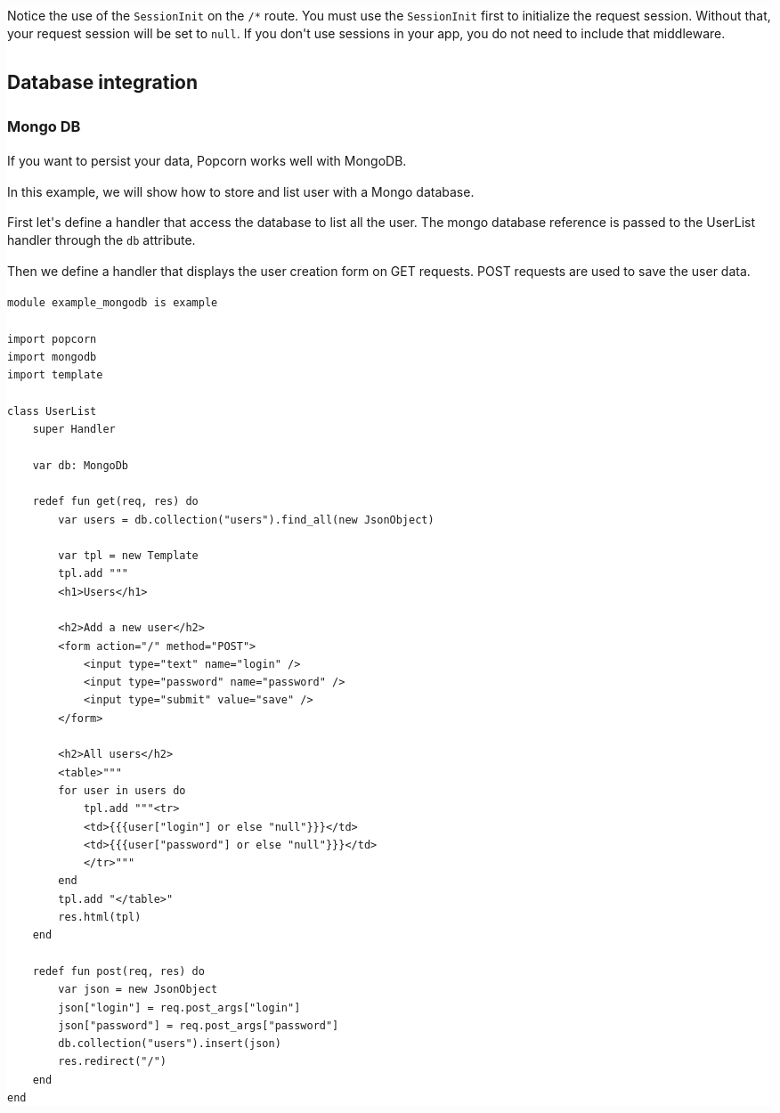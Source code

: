 Notice the use of the `SessionInit` on the `/*` route. You must use the
`SessionInit` first to initialize the request session.
Without that, your request session will be set to `null`.
If you don't use sessions in your app, you do not need to include that middleware.

## Database integration

### Mongo DB

If you want to persist your data, Popcorn works well with MongoDB.

In this example, we will show how to store and list user with a Mongo database.

First let's define a handler that access the database to list all the user.
The mongo database reference is passed to the UserList handler through the `db` attribute.

Then we define a handler that displays the user creation form on GET requests.
POST requests are used to save the user data.

~~~
module example_mongodb is example

import popcorn
import mongodb
import template

class UserList
	super Handler

	var db: MongoDb

	redef fun get(req, res) do
		var users = db.collection("users").find_all(new JsonObject)

		var tpl = new Template
		tpl.add """
		<h1>Users</h1>

		<h2>Add a new user</h2>
		<form action="/" method="POST">
			<input type="text" name="login" />
			<input type="password" name="password" />
			<input type="submit" value="save" />
		</form>

		<h2>All users</h2>
		<table>"""
		for user in users do
			tpl.add """<tr>
			<td>{{{user["login"] or else "null"}}}</td>
			<td>{{{user["password"] or else "null"}}}</td>
			</tr>"""
		end
		tpl.add "</table>"
		res.html(tpl)
	end

	redef fun post(req, res) do
		var json = new JsonObject
		json["login"] = req.post_args["login"]
		json["password"] = req.post_args["password"]
		db.collection("users").insert(json)
		res.redirect("/")
	end
end
~~~